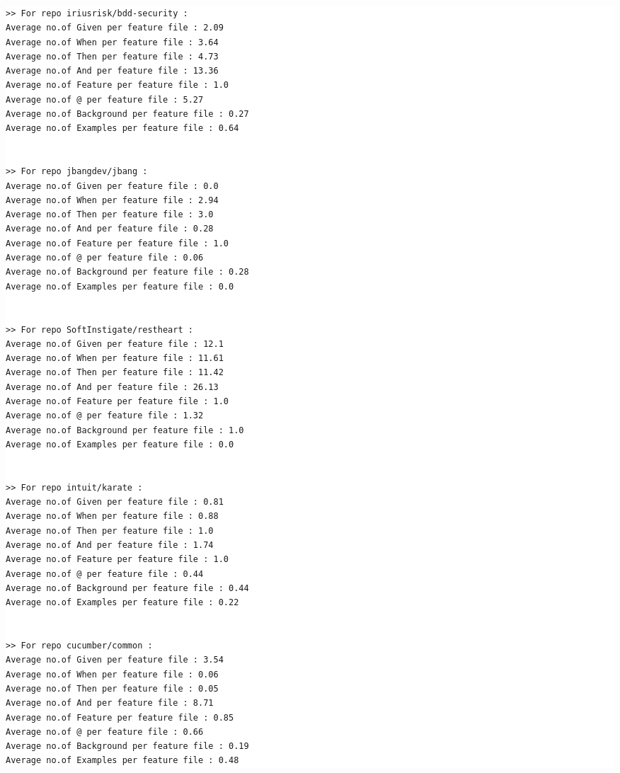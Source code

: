     
    >> For repo iriusrisk/bdd-security : 
    Average no.of Given per feature file : 2.09
    Average no.of When per feature file : 3.64
    Average no.of Then per feature file : 4.73
    Average no.of And per feature file : 13.36
    Average no.of Feature per feature file : 1.0
    Average no.of @ per feature file : 5.27
    Average no.of Background per feature file : 0.27
    Average no.of Examples per feature file : 0.64
    
    
    >> For repo jbangdev/jbang : 
    Average no.of Given per feature file : 0.0
    Average no.of When per feature file : 2.94
    Average no.of Then per feature file : 3.0
    Average no.of And per feature file : 0.28
    Average no.of Feature per feature file : 1.0
    Average no.of @ per feature file : 0.06
    Average no.of Background per feature file : 0.28
    Average no.of Examples per feature file : 0.0
    
    
    >> For repo SoftInstigate/restheart : 
    Average no.of Given per feature file : 12.1
    Average no.of When per feature file : 11.61
    Average no.of Then per feature file : 11.42
    Average no.of And per feature file : 26.13
    Average no.of Feature per feature file : 1.0
    Average no.of @ per feature file : 1.32
    Average no.of Background per feature file : 1.0
    Average no.of Examples per feature file : 0.0
    
    
    >> For repo intuit/karate : 
    Average no.of Given per feature file : 0.81
    Average no.of When per feature file : 0.88
    Average no.of Then per feature file : 1.0
    Average no.of And per feature file : 1.74
    Average no.of Feature per feature file : 1.0
    Average no.of @ per feature file : 0.44
    Average no.of Background per feature file : 0.44
    Average no.of Examples per feature file : 0.22
    
    
    >> For repo cucumber/common : 
    Average no.of Given per feature file : 3.54
    Average no.of When per feature file : 0.06
    Average no.of Then per feature file : 0.05
    Average no.of And per feature file : 8.71
    Average no.of Feature per feature file : 0.85
    Average no.of @ per feature file : 0.66
    Average no.of Background per feature file : 0.19
    Average no.of Examples per feature file : 0.48
    
    